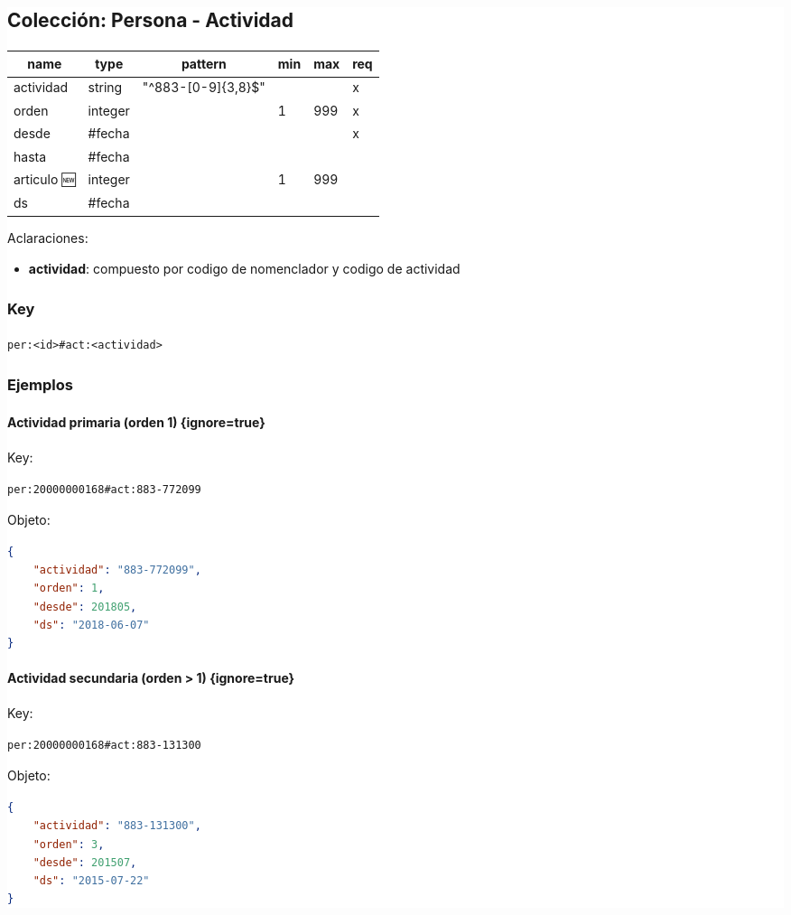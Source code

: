 ## Colección: Persona - Actividad

| name           | type    | pattern            | min | max | req |
| -------------- | ------- | ------------------ | --- | --- | --- |
| actividad      | string  | "^883-[0-9]{3,8}$" |     |     | x   |
| orden          | integer |                    | 1   | 999 | x   |
| desde          | #fecha  |                    |     |     | x   |
| hasta          | #fecha  |                    |     |     |     |
| articulo :new: | integer |                    | 1   | 999 |     |
| ds             | #fecha  |                    |     |     |     |

Aclaraciones:

- **actividad**: compuesto por codigo de nomenclador y codigo de actividad

### Key

    per:<id>#act:<actividad>

### Ejemplos

#### Actividad primaria (orden 1) {ignore=true}

Key:

    per:20000000168#act:883-772099

Objeto:

```json
{
    "actividad": "883-772099",
    "orden": 1,
    "desde": 201805,
    "ds": "2018-06-07"
}
```

#### Actividad secundaria (orden > 1) {ignore=true}

Key:

    per:20000000168#act:883-131300

Objeto:

```json
{
    "actividad": "883-131300",
    "orden": 3,
    "desde": 201507,
    "ds": "2015-07-22"
}
```
